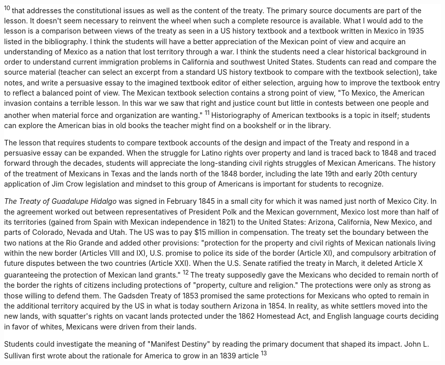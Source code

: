 <sup>
10
</sup>
that addresses the constitutional issues as well as the content of the treaty. The primary source documents are part of the lesson. It doesn't seem necessary to reinvent the wheel when such a complete resource is available. What I would add to the lesson is a comparison between views of the treaty as seen in a US history textbook and a textbook written in Mexico in 1935 listed in the bibliography. I think the students will have a better appreciation of the Mexican point of view and acquire an understanding of Mexico as a nation that lost territory through a war. I think the students need a clear historical background in order to understand current immigration problems in California and southwest United States. Students can read and compare the source material (teacher can select an excerpt from a standard US history textbook to compare with the textbook selection), take notes, and write a persuasive essay to the imagined textbook editor of either selection, arguing how to improve the textbook entry to reflect a balanced point of view. The Mexican textbook selection contains a strong point of view, "To Mexico, the American invasion contains a terrible lesson. In this war we saw that right and justice count but little in contests between one people and another when material force and organization are wanting."
<sup>
11
</sup>
Historiography of American textbooks is a topic in itself; students can explore the American bias in old books the teacher might find on a bookshelf or in the library.
</p>
<p>
The lesson that requires students to compare textbook accounts of the design and impact of the Treaty and respond in a persuasive essay can be expanded. When the struggle for Latino rights over property and land is traced back to 1848 and traced forward through the decades, students will appreciate the long-standing civil rights struggles of Mexican Americans. The history of the treatment of Mexicans in Texas and the lands north of the 1848 border, including the late 19th and early 20th century application of Jim Crow legislation and mindset to this group of Americans is important for students to recognize.
</p>
<p>
<i>
The Treaty of Guadalupe Hidalgo
</i>
was signed in February 1845 in a small city for which it was named just north of Mexico City. In the agreement worked out between representatives of President Polk and the Mexican government, Mexico lost more than half of its territories (gained from Spain with Mexican independence in 1821) to the United States: Arizona, California, New Mexico, and parts of Colorado, Nevada and Utah. The US was to pay $15 million in compensation. The treaty set the boundary between the two nations at the Rio Grande and added other provisions: "protection for the property and civil rights of Mexican nationals living within the new border (Articles VIII and IX), U.S. promise to police its side of the border (Article XI), and compulsory arbitration of future disputes between the two countries (Article XXI). When the U.S. Senate ratified the treaty in March, it deleted Article X guaranteeing the protection of Mexican land grants."
<sup>
12
</sup>
The treaty supposedly gave the Mexicans who decided to remain north of the border the rights of citizens including protections of "property, culture and religion." The protections were only as strong as those willing to defend them. The Gadsden Treaty of 1853 promised the same protections for Mexicans who opted to remain in the additional territory acquired by the US in what is today southern Arizona in 1854. In reality, as white settlers moved into the new lands, with squatter's rights on vacant lands protected under the 1862 Homestead Act, and English language courts deciding in favor of whites, Mexicans were driven from their lands.
</p>
<p>
Students could investigate the meaning of "Manifest Destiny" by reading the primary document that shaped its impact. John L. Sullivan first wrote about the rationale for America to grow in an 1839 article
<sup>
13
</sup>